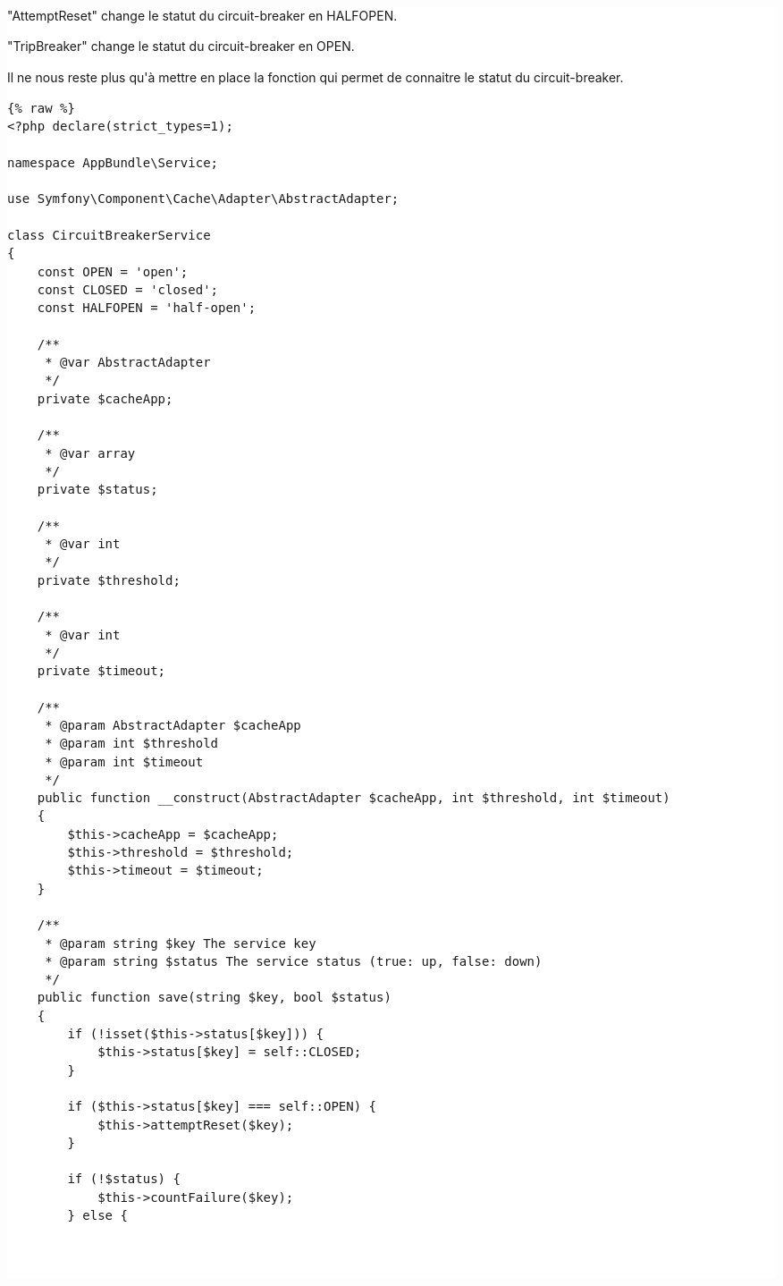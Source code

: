 "AttemptReset" change le statut du circuit-breaker en HALFOPEN.

"TripBreaker" change le statut du circuit-breaker en OPEN.

Il ne nous reste plus qu'à mettre en place la fonction qui permet de connaitre le statut du circuit-breaker.

<pre class="lang:php decode:true " title="Circuit Breaker Service">
{% raw %}
&lt;?php declare(strict_types=1);

namespace AppBundle\Service;

use Symfony\Component\Cache\Adapter\AbstractAdapter;

class CircuitBreakerService
{
    const OPEN = 'open';
    const CLOSED = 'closed';
    const HALFOPEN = 'half-open';

    /**
     * @var AbstractAdapter
     */
    private $cacheApp;

    /**
     * @var array
     */
    private $status;

    /**
     * @var int
     */
    private $threshold;

    /**
     * @var int
     */
    private $timeout;

    /**
     * @param AbstractAdapter $cacheApp
     * @param int $threshold
     * @param int $timeout
     */
    public function __construct(AbstractAdapter $cacheApp, int $threshold, int $timeout)
    {
        $this-&gt;cacheApp = $cacheApp;
        $this-&gt;threshold = $threshold;
        $this-&gt;timeout = $timeout;
    }

    /**
     * @param string $key The service key
     * @param string $status The service status (true: up, false: down)
     */
    public function save(string $key, bool $status)
    {
        if (!isset($this-&gt;status[$key])) {
            $this-&gt;status[$key] = self::CLOSED;
        }

        if ($this-&gt;status[$key] === self::OPEN) {
            $this-&gt;attemptReset($key);
        }

        if (!$status) {
            $this-&gt;countFailure($key);
        } else {